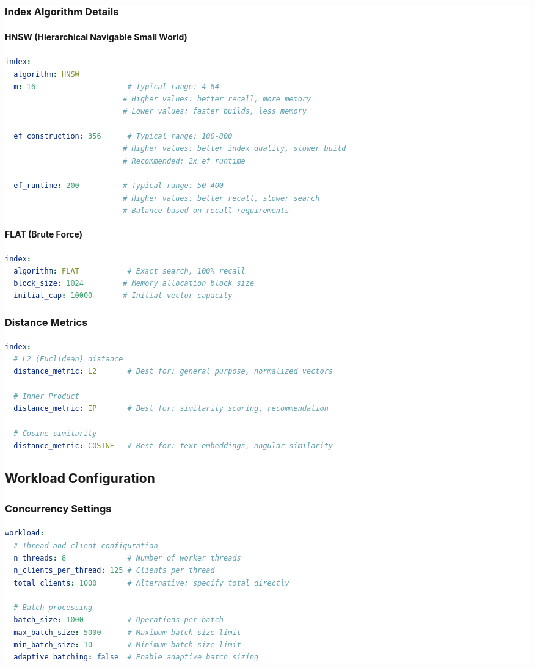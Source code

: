 ### Index Algorithm Details

#### HNSW (Hierarchical Navigable Small World)

```yaml
index:
  algorithm: HNSW
  m: 16                     # Typical range: 4-64
                           # Higher values: better recall, more memory
                           # Lower values: faster builds, less memory
  
  ef_construction: 356      # Typical range: 100-800  
                           # Higher values: better index quality, slower build
                           # Recommended: 2x ef_runtime
  
  ef_runtime: 200          # Typical range: 50-400
                           # Higher values: better recall, slower search
                           # Balance based on recall requirements
```

#### FLAT (Brute Force)

```yaml
index:
  algorithm: FLAT           # Exact search, 100% recall
  block_size: 1024         # Memory allocation block size
  initial_cap: 10000       # Initial vector capacity
```

### Distance Metrics

```yaml
index:
  # L2 (Euclidean) distance
  distance_metric: L2       # Best for: general purpose, normalized vectors
  
  # Inner Product  
  distance_metric: IP       # Best for: similarity scoring, recommendation
  
  # Cosine similarity
  distance_metric: COSINE   # Best for: text embeddings, angular similarity
```

## Workload Configuration

### Concurrency Settings

```yaml
workload:
  # Thread and client configuration
  n_threads: 8              # Number of worker threads
  n_clients_per_thread: 125 # Clients per thread
  total_clients: 1000       # Alternative: specify total directly
  
  # Batch processing
  batch_size: 1000          # Operations per batch
  max_batch_size: 5000      # Maximum batch size limit
  min_batch_size: 10        # Minimum batch size limit
  adaptive_batching: false  # Enable adaptive batch sizing
```
